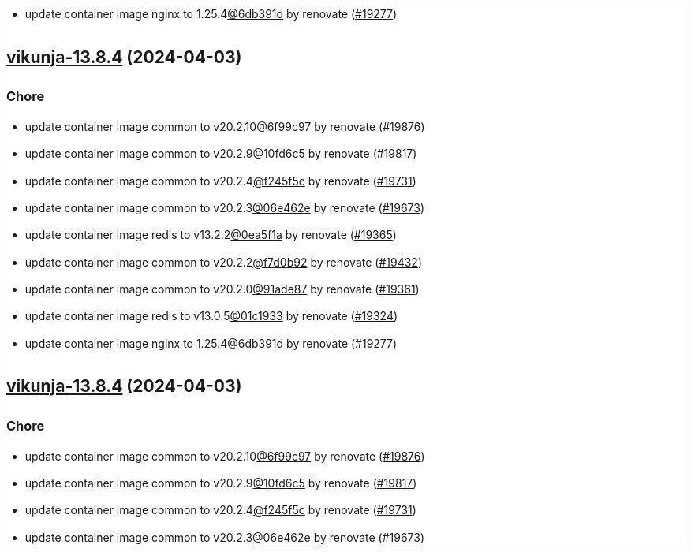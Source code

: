 - update container image nginx to 1.25.4[@6db391d](https://github.com/6db391d) by renovate ([#19277](https://github.com/truecharts/charts/issues/19277))


## [vikunja-13.8.4](https://github.com/truecharts/charts/compare/vikunja-13.6.0...vikunja-13.8.4) (2024-04-03)

### Chore



- update container image common to v20.2.10[@6f99c97](https://github.com/6f99c97) by renovate ([#19876](https://github.com/truecharts/charts/issues/19876))

- update container image common to v20.2.9[@10fd6c5](https://github.com/10fd6c5) by renovate ([#19817](https://github.com/truecharts/charts/issues/19817))

- update container image common to v20.2.4[@f245f5c](https://github.com/f245f5c) by renovate ([#19731](https://github.com/truecharts/charts/issues/19731))

- update container image common to v20.2.3[@06e462e](https://github.com/06e462e) by renovate ([#19673](https://github.com/truecharts/charts/issues/19673))

- update container image redis to v13.2.2[@0ea5f1a](https://github.com/0ea5f1a) by renovate ([#19365](https://github.com/truecharts/charts/issues/19365))

- update container image common to v20.2.2[@f7d0b92](https://github.com/f7d0b92) by renovate ([#19432](https://github.com/truecharts/charts/issues/19432))

- update container image common to v20.2.0[@91ade87](https://github.com/91ade87) by renovate ([#19361](https://github.com/truecharts/charts/issues/19361))

- update container image redis to v13.0.5[@01c1933](https://github.com/01c1933) by renovate ([#19324](https://github.com/truecharts/charts/issues/19324))

- update container image nginx to 1.25.4[@6db391d](https://github.com/6db391d) by renovate ([#19277](https://github.com/truecharts/charts/issues/19277))


## [vikunja-13.8.4](https://github.com/truecharts/charts/compare/vikunja-13.6.0...vikunja-13.8.4) (2024-04-03)

### Chore



- update container image common to v20.2.10[@6f99c97](https://github.com/6f99c97) by renovate ([#19876](https://github.com/truecharts/charts/issues/19876))

- update container image common to v20.2.9[@10fd6c5](https://github.com/10fd6c5) by renovate ([#19817](https://github.com/truecharts/charts/issues/19817))

- update container image common to v20.2.4[@f245f5c](https://github.com/f245f5c) by renovate ([#19731](https://github.com/truecharts/charts/issues/19731))

- update container image common to v20.2.3[@06e462e](https://github.com/06e462e) by renovate ([#19673](https://github.com/truecharts/charts/issues/19673))
